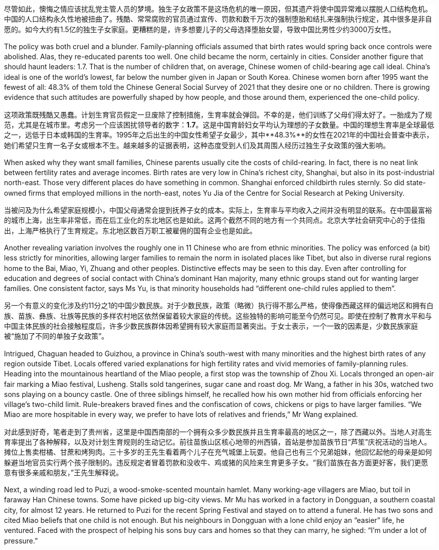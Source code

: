 尽管如此，懊悔之情应该扰乱党主管人员的梦境。独生子女政策不是这场危机的唯一原因，但其遗产将使中国异常难以摆脱人口结构危机。中国的人口结构永久性地被扭曲了。残酷、常常腐败的官员通过宣传、罚款和数千万次的强制堕胎和结扎来强制执行规定，其中很多是非自愿的。如今大约有1.5亿的独生子女家庭。更糟糕的是，许多想要儿子的父母选择堕胎女婴，导致中国比男性少约3000万女性。

The policy was both cruel and a blunder. Family-planning officials assumed that birth rates would spring back once controls were abolished. Alas, they re-educated parents too well. One child became the norm, certainly in cities. Consider another figure that should haunt leaders: 1.7. That is the number of children that, on average, Chinese women of child-bearing age call ideal. China’s ideal is one of the world’s lowest, far below the number given in Japan or South Korea. Chinese women born after 1995 want the fewest of all: 48.3% of them told the Chinese General Social Survey of 2021 that they desire one or no children. There is growing evidence that such attitudes are powerfully shaped by how people, and those around them, experienced the one-child policy.

这项政策既残酷又愚蠢。计划生育官员假定一旦废除了控制措施，生育率就会弹回。不幸的是，他们训练了父母们得太好了。一胎成为了规范，尤其是在城市里。考虑另一个应该困扰领导者的数字：**1.7**。这是中国育龄妇女平均认为理想的子女数量。中国的理想生育率是全球最低之一，远低于日本或韩国的生育率。1995年之后出生的中国女性希望子女最少，其中**48.3%**的女性在2021年的中国社会普查中表示，她们希望只生育一名子女或根本不生。越来越多的证据表明，这种态度受到人们及其周围人经历过独生子女政策的强大影响。

When asked why they want small families, Chinese parents usually cite the costs of child-rearing. In fact, there is no neat link between fertility rates and average incomes. Birth rates are very low in China’s richest city, Shanghai, but also in its post-industrial north-east. Those very different places do have something in common. Shanghai enforced childbirth rules sternly. So did state-owned firms that employed millions in the north-east, notes Yu Jia of the Centre for Social Research at Peking University.

当被问及为什么希望家庭规模小，中国父母通常会提到抚养子女的成本。实际上，生育率与平均收入之间并没有明显的联系。在中国最富裕的城市上海，出生率非常低，而在后工业化的东北地区也是如此。这两个截然不同的地方有一个共同点。北京大学社会研究中心的于佳指出，上海严格执行了生育规定。东北地区数百万职工被雇佣的国有企业也是如此。

Another revealing variation involves the roughly one in 11 Chinese who are from ethnic minorities. The policy was enforced (a bit) less strictly for minorities, allowing larger families to remain the norm in isolated places like Tibet, but also in diverse rural regions home to the Bai, Miao, Yi, Zhuang and other peoples. Distinctive effects may be seen to this day. Even after controlling for education and degrees of social contact with China’s dominant Han majority, many ethnic groups stand out for wanting larger families. One consistent factor, says Ms Yu, is that minority households had “different one-child rules applied to them”.

另一个有意义的变化涉及约11分之1的中国少数民族。对于少数民族，政策（略微）执行得不那么严格，使得像西藏这样的偏远地区和拥有白族、苗族、彝族、壮族等民族的多样农村地区依然保留着较大家庭的传统。这些独特的影响可能至今仍然可见。即使在控制了教育水平和与中国主体民族的社会接触程度后，许多少数民族群体因希望拥有较大家庭而显著突出。于女士表示，一个一致的因素是，少数民族家庭被“施加了不同的单独子女政策”。

Intrigued, Chaguan headed to Guizhou, a province in China’s south-west with many minorities and the highest birth rates of any region outside Tibet. Locals offered varied explanations for high fertility rates and vivid memories of family-planning rules. Heading into the mountainous heartland of the Miao people, a first stop was the township of Zhou Xi. Locals thronged an open-air fair marking a Miao festival, Lusheng. Stalls sold tangerines, sugar cane and roast dog. Mr Wang, a father in his 30s, watched two sons playing on a bouncy castle. One of three siblings himself, he recalled how his own mother hid from officials enforcing her village’s two-child limit. Rule-breakers braved fines and the confiscation of cows, chickens or pigs to have larger families. “We Miao are more hospitable in every way, we prefer to have lots of relatives and friends,” Mr Wang explained.

对此感到好奇，笔者走到了贵州省，这里是中国西南部的一个拥有众多少数民族并且生育率最高的地区之一，除了西藏以外。当地人对高生育率提出了各种解释，以及对计划生育规则的生动记忆。前往苗族山区核心地带的州西镇，首站是参加苗族节日“芦笙”庆祝活动的当地人。摊位上售卖柑橘、甘蔗和烤狗肉。三十多岁的王先生看着两个儿子在充气城堡上玩耍。他自己也有三个兄弟姐妹，他回忆起他的母亲是如何躲避当地官员实行两个孩子限制的。违反规定者冒着罚款和没收牛、鸡或猪的风险来生育更多子女。“我们苗族在各方面更好客，我们更愿意有很多亲戚和朋友，”王先生解释说。

Next, a winding road led to Puzi, a wood-smoke-scented mountain hamlet. Many working-age villagers are Miao, but toil in faraway Han Chinese towns. Some have picked up big-city views. Mr Mu has worked in a factory in Dongguan, a southern coastal city, for almost 12 years. He returned to Puzi for the recent Spring Festival and stayed on to attend a funeral. He has two sons and cited Miao beliefs that one child is not enough. But his neighbours in Dongguan with a lone child enjoy an “easier” life, he ventured. Faced with the prospect of helping his sons buy cars and homes so that they can marry, he sighed: “I’m under a lot of pressure.”

